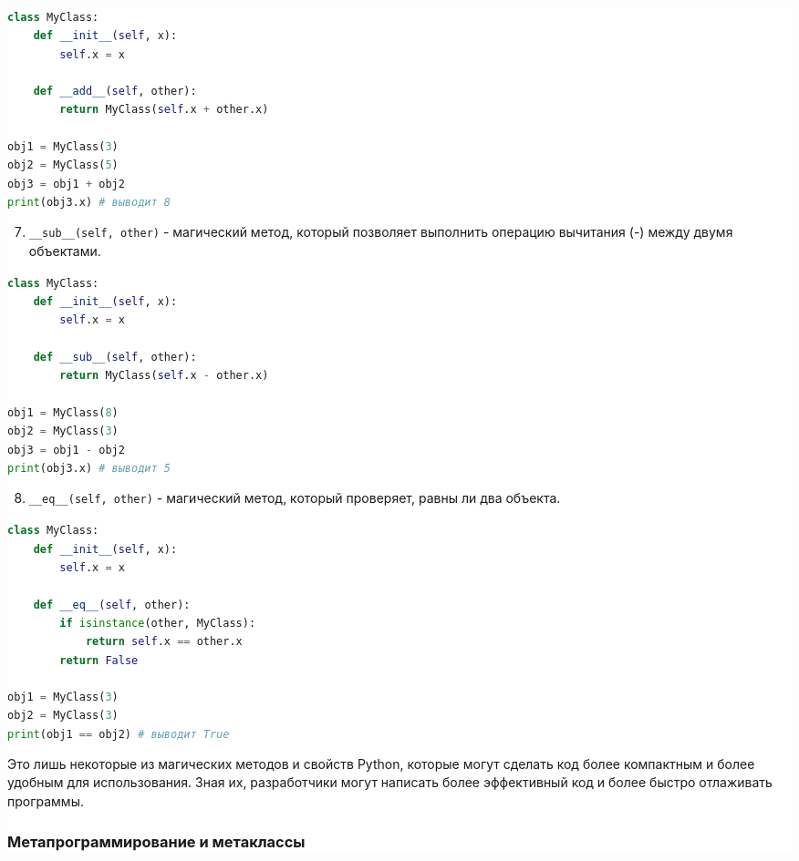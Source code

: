 ```python
class MyClass:
    def __init__(self, x):
        self.x = x

    def __add__(self, other):
        return MyClass(self.x + other.x)

obj1 = MyClass(3)
obj2 = MyClass(5)
obj3 = obj1 + obj2
print(obj3.x) # выводит 8
```

7. `__sub__(self, other)` - магический метод, который позволяет выполнить операцию вычитания (-) между двумя объектами. 

```python
class MyClass:
    def __init__(self, x):
        self.x = x

    def __sub__(self, other):
        return MyClass(self.x - other.x)

obj1 = MyClass(8)
obj2 = MyClass(3)
obj3 = obj1 - obj2
print(obj3.x) # выводит 5
```

8. `__eq__(self, other)` - магический метод, который проверяет, равны ли два объекта. 

```python
class MyClass:
    def __init__(self, x):
        self.x = x

    def __eq__(self, other):
        if isinstance(other, MyClass):
            return self.x == other.x
        return False

obj1 = MyClass(3)
obj2 = MyClass(3)
print(obj1 == obj2) # выводит True
```

Это лишь некоторые из магических методов и свойств Python, которые могут сделать код более компактным и более 
удобным для использования. Зная их, разработчики могут написать более эффективный код и более быстро отлаживать 
программы.  

### Метапрограммирование и метаклассы
